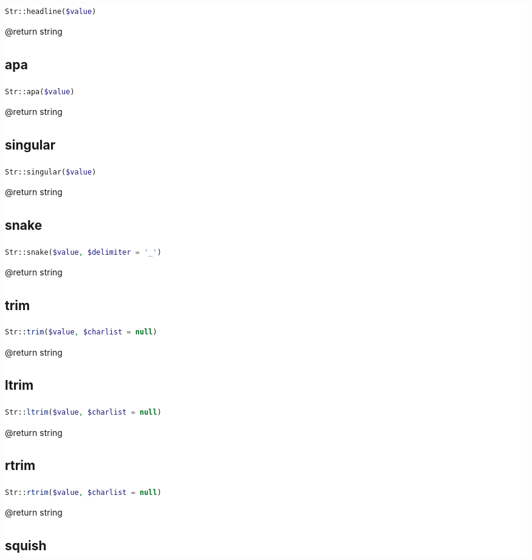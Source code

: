 ```php
Str::headline($value)
```

@return string

## apa

```php
Str::apa($value)
```

@return string

## singular

```php
Str::singular($value)
```

@return string

## snake

```php
Str::snake($value, $delimiter = '_')
```

@return string

## trim

```php
Str::trim($value, $charlist = null)
```

@return string

## ltrim

```php
Str::ltrim($value, $charlist = null)
```

@return string

## rtrim

```php
Str::rtrim($value, $charlist = null)
```

@return string

## squish
